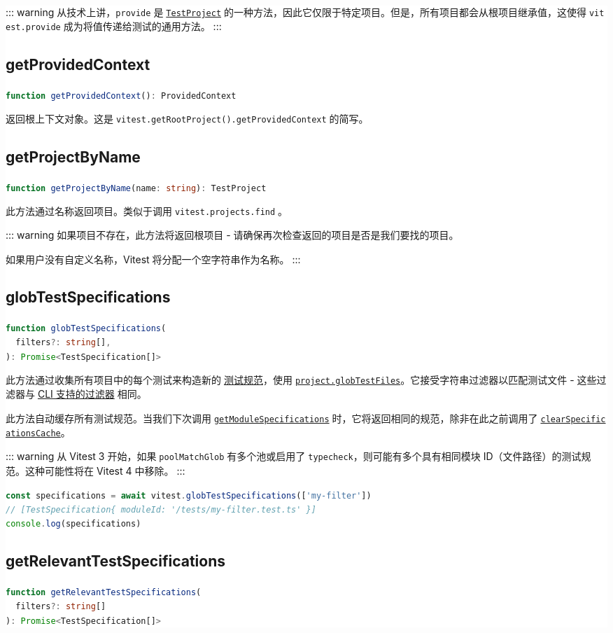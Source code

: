 ::: warning
从技术上讲，`provide` 是 [`TestProject`](/advanced/api/test-project) 的一种方法，因此它仅限于特定项目。但是，所有项目都会从根项目继承值，这使得 `vitest.provide` 成为将值传递给测试的通用方法。
:::

## getProvidedContext

```ts
function getProvidedContext(): ProvidedContext
```

返回根上下文对象。这是 `vitest.getRootProject().getProvidedContext` 的简写。

## getProjectByName

```ts
function getProjectByName(name: string): TestProject
```

此方法通过名称返回项目。类似于调用 `vitest.projects.find` 。

::: warning
如果项目不存在，此方法将返回根项目 - 请确保再次检查返回的项目是否是我们要找的项目。

如果用户没有自定义名称，Vitest 将分配一个空字符串作为名称。
:::

## globTestSpecifications

```ts
function globTestSpecifications(
  filters?: string[],
): Promise<TestSpecification[]>
```

此方法通过收集所有项目中的每个测试来构造新的 [测试规范](/advanced/api/test-specification)，使用 [`project.globTestFiles`](/advanced/api/test-project#globtestfiles)。它接受字符串过滤器以匹配测试文件 - 这些过滤器与 [CLI 支持的过滤器](/guide/filtering#cli) 相同。

此方法自动缓存所有测试规范。当我们下次调用 [`getModuleSpecifications`](#getmodulespecifications) 时，它将返回相同的规范，除非在此之前调用了 [`clearSpecificationsCache`](#clearspecificationscache)。

::: warning
从 Vitest 3 开始，如果 `poolMatchGlob` 有多个池或启用了 `typecheck`，则可能有多个具有相同模块 ID（文件路径）的测试规范。这种可能性将在 Vitest 4 中移除。
:::

```ts
const specifications = await vitest.globTestSpecifications(['my-filter'])
// [TestSpecification{ moduleId: '/tests/my-filter.test.ts' }]
console.log(specifications)
```

## getRelevantTestSpecifications

```ts
function getRelevantTestSpecifications(
  filters?: string[]
): Promise<TestSpecification[]>
```
